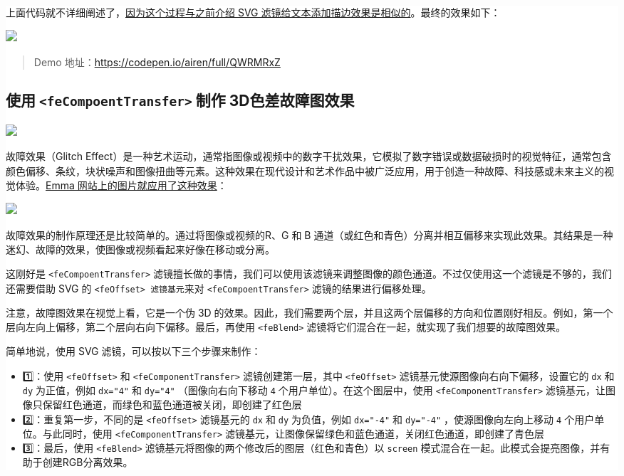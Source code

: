   


上面代码就不详细阐述了，[因为这个过程与之前介绍 SVG 滤镜给文本添加描边效果是相似的](https://juejin.cn/book/7341630791099383835/section/7368318146262138889)。最终的效果如下：

  


![](https://p3-juejin.byteimg.com/tos-cn-i-k3u1fbpfcp/c0782b70721b4fd2b9fecb79aeab9a69~tplv-k3u1fbpfcp-jj-mark:0:0:0:0:q75.image#?w=2000&h=1321&s=517422&e=jpg&b=161e66)

  


> Demo 地址：https://codepen.io/airen/full/QWRMRxZ

  


## 使用 `<feCompoentTransfer>` 制作 3D色差故障图效果

  


![](https://p3-juejin.byteimg.com/tos-cn-i-k3u1fbpfcp/5908bab7553e4425a50f32b924ad0e88~tplv-k3u1fbpfcp-jj-mark:0:0:0:0:q75.image#?w=1280&h=720&s=157596&e=jpg&b=0c0c0b)

  


故障效果（Glitch Effect）是一种艺术运动，通常指图像或视频中的数字干扰效果，它模拟了数字错误或数据破损时的视觉特征，通常包含颜色偏移、条纹，块状噪声和图像扭曲等元素。这种效果在现代设计和艺术作品中被广泛应用，用于创造一种故障、科技感或未来主义的视觉体验。[Emma 网站上的图片就应用了这种效果](https://emmabodger.com/)：

  


![](https://p3-juejin.byteimg.com/tos-cn-i-k3u1fbpfcp/9f50b471b0a84829a00a3b0008f6ef70~tplv-k3u1fbpfcp-jj-mark:0:0:0:0:q75.image#?w=1500&h=708&s=5456540&e=gif&f=89&b=2f2a34)

  


故障效果的制作原理还是比较简单的。通过将图像或视频的R、G 和 B 通道（或红色和青色）分离并相互偏移来实现此效果。其结果是一种迷幻、故障的效果，使图像或视频看起来好像在移动或分离。

  


这刚好是 `<feCompoentTransfer>` 滤镜擅长做的事情，我们可以使用该滤镜来调整图像的颜色通道。不过仅使用这一个滤镜是不够的，我们还需要借助 SVG 的 `<feOffset> 滤镜基元`来对 `<feCompoentTransfer>` 滤镜的结果进行偏移处理。

  


注意，故障图效果在视觉上看，它是一个伪 3D 的效果。因此，我们需要两个层，并且这两个层偏移的方向和位置刚好相反。例如，第一个层向左向上偏移，第二个层向右向下偏移。最后，再使用 `<feBlend>` 滤镜将它们混合在一起，就实现了我们想要的故障图效果。

  


简单地说，使用 SVG 滤镜，可以按以下三个步骤来制作：

  


-   1️⃣：使用 `<feOffset>` 和 `<feComponentTransfer>` 滤镜创建第一层，其中 `<feOffset>` 滤镜基元使源图像向右向下偏移，设置它的 `dx` 和 `dy` 为正值，例如 `dx="4"` 和 `dy="4"` （图像向右向下移动 `4` 个用户单位）。在这个图层中，使用 `<feComponentTransfer>` 滤镜基元，让图像只保留红色通道，而绿色和蓝色通道被关闭，即创建了红色层
-   2️⃣：重复第一步，不同的是 `<feOffset>` 滤镜基元的 `dx` 和 `dy` 为负值，例如 `dx="-4"` 和 `dy="-4"` ，使源图像向左向上移动 `4` 个用户单位。与此同时，使用 `<feComponentTransfer>` 滤镜基元，让图像保留绿色和蓝色通道，关闭红色通道，即创建了青色层
-   3️⃣：最后，使用 `<feBlend>` 滤镜基元将图像的两个修改后的图层（红色和青色）以 `screen` 模式混合在一起。此模式会提亮图像，并有助于创建RGB分离效果。

  